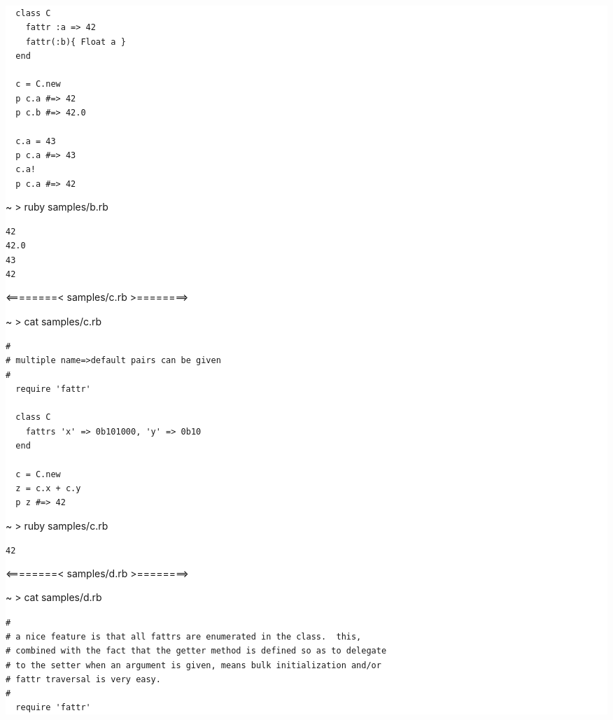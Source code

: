       class C
        fattr :a => 42
        fattr(:b){ Float a }
      end
    
      c = C.new
      p c.a #=> 42
      p c.b #=> 42.0
    
      c.a = 43
      p c.a #=> 43
      c.a!
      p c.a #=> 42

  ~ > ruby samples/b.rb

    42
    42.0
    43
    42


  <========< samples/c.rb >========>

  ~ > cat samples/c.rb

    #
    # multiple name=>default pairs can be given 
    #
      require 'fattr'
    
      class C
        fattrs 'x' => 0b101000, 'y' => 0b10
      end
    
      c = C.new
      z = c.x + c.y
      p z #=> 42

  ~ > ruby samples/c.rb

    42


  <========< samples/d.rb >========>

  ~ > cat samples/d.rb

    #
    # a nice feature is that all fattrs are enumerated in the class.  this,
    # combined with the fact that the getter method is defined so as to delegate
    # to the setter when an argument is given, means bulk initialization and/or
    # fattr traversal is very easy.
    #
      require 'fattr'
    